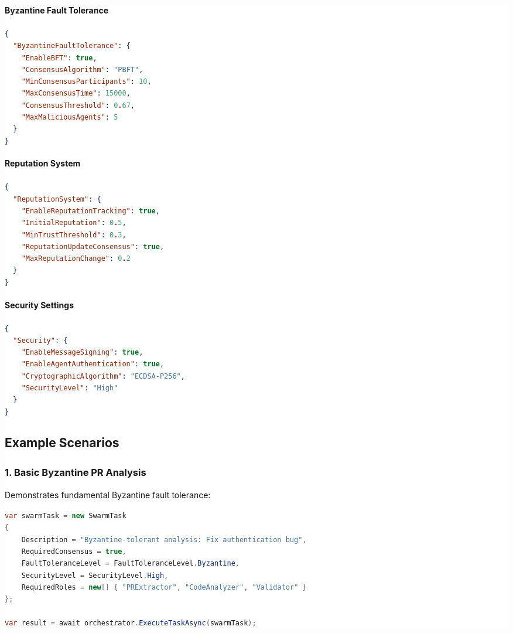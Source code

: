 #### Byzantine Fault Tolerance
```json
{
  "ByzantineFaultTolerance": {
    "EnableBFT": true,
    "ConsensusAlgorithm": "PBFT",
    "MinConsensusParticipants": 10,
    "MaxConsensusTime": 15000,
    "ConsensusThreshold": 0.67,
    "MaxMaliciousAgents": 5
  }
}
```

#### Reputation System
```json
{
  "ReputationSystem": {
    "EnableReputationTracking": true,
    "InitialReputation": 0.5,
    "MinTrustThreshold": 0.3,
    "ReputationUpdateConsensus": true,
    "MaxReputationChange": 0.2
  }
}
```

#### Security Settings
```json
{
  "Security": {
    "EnableMessageSigning": true,
    "EnableAgentAuthentication": true,
    "CryptographicAlgorithm": "ECDSA-P256",
    "SecurityLevel": "High"
  }
}
```

## Example Scenarios

### 1. Basic Byzantine PR Analysis

Demonstrates fundamental Byzantine fault tolerance:

```csharp
var swarmTask = new SwarmTask
{
    Description = "Byzantine-tolerant analysis: Fix authentication bug",
    RequiredConsensus = true,
    FaultToleranceLevel = FaultToleranceLevel.Byzantine,
    SecurityLevel = SecurityLevel.High,
    RequiredRoles = new[] { "PRExtractor", "CodeAnalyzer", "Validator" }
};

var result = await orchestrator.ExecuteTaskAsync(swarmTask);
```

